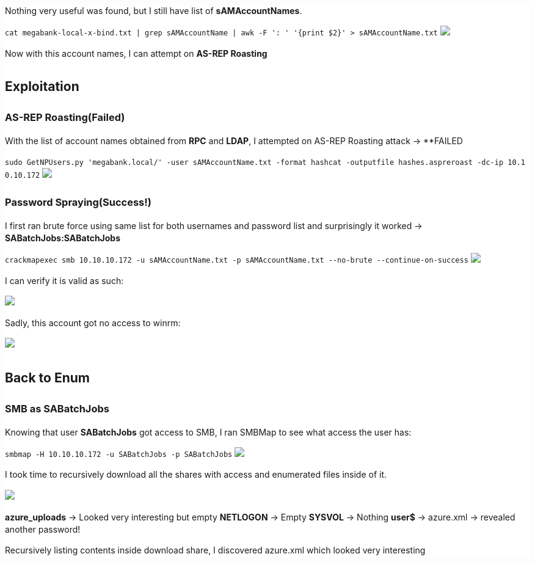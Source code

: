 Nothing very useful was found, but I still have list of **sAMAccountNames**.

`cat megabank-local-x-bind.txt | grep sAMAccountName | awk -F ': ' '{print $2}' > sAMAccountName.txt`
![](https://i.imgur.com/p63FszQ.png)

Now with this account names, I can attempt on **AS-REP Roasting**
## Exploitation
### AS-REP Roasting(Failed)
With the list of account names obtained from **RPC** and **LDAP**, I attempted on AS-REP Roasting attack -> **FAILED

`sudo GetNPUsers.py 'megabank.local/' -user sAMAccountName.txt -format hashcat -outputfile hashes.aspreroast -dc-ip 10.10.10.172`
![](https://i.imgur.com/t5AAjQe.png)
### Password Spraying(Success!)
I first ran brute force using same list for both usernames and password list and surprisingly it worked -> **SABatchJobs:SABatchJobs**

`crackmapexec smb 10.10.10.172 -u sAMAccountName.txt -p sAMAccountName.txt --no-brute --continue-on-success`
![](https://i.imgur.com/3ctods6.png)

I can verify it is valid as such:

![](https://i.imgur.com/mbVmmaX.png)

Sadly, this account got no access to winrm:

![](https://i.imgur.com/JLNZOP9.png)
## Back to Enum
### SMB as SABatchJobs
Knowing that user **SABatchJobs** got access to SMB, I ran SMBMap to see what access the user has:

`smbmap -H 10.10.10.172 -u SABatchJobs -p SABatchJobs`
![](https://i.imgur.com/xC7zNhk.png)

I took time to recursively download all the shares with access and enumerated files inside of it.

![](https://i.imgur.com/ohekjmx.png)

**azure_uploads** -> Looked very interesting but empty
**NETLOGON** -> Empty
**SYSVOL** -> Nothing
**user$** -> azure.xml -> revealed another password!
  
Recursively listing contents inside download share, I discovered azure.xml which looked very interesting
  